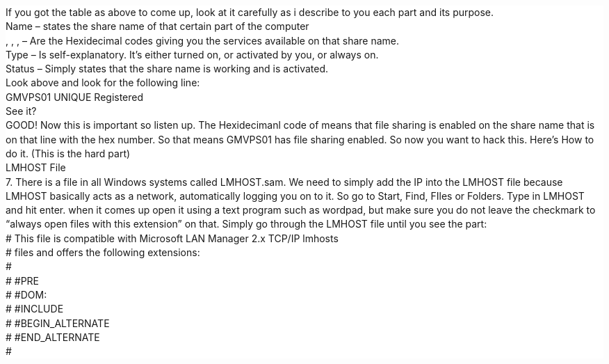 If you got the table as above to come up, look at it carefully as i describe to you each part and its purpose.  
Name – states the share name of that certain part of the computer  
, , , – Are the Hexidecimal codes giving you the services available on that share name.  
Type – Is self-explanatory. It’s either turned on, or activated by you, or always on.  
Status – Simply states that the share name is working and is activated.  
Look above and look for the following line:  
GMVPS01 UNIQUE Registered  
See it?  
GOOD! Now this is important so listen up. The Hexidecimanl code of means that file sharing is enabled on the share name that is on that line with the hex number. So that means GMVPS01 has file sharing enabled. So now you want to hack this. Here’s How to do it. (This is the hard part)  
LMHOST File  
7. There is a file in all Windows systems called LMHOST.sam. We need to simply add the IP into the LMHOST file because LMHOST basically acts as a network, automatically logging you on to it. So go to Start, Find, FIles or Folders. Type in LMHOST and hit enter. when it comes up open it using a text program such as wordpad, but make sure you do not leave the checkmark to “always open files with this extension” on that. Simply go through the LMHOST file until you see the part:  
\# This file is compatible with Microsoft LAN Manager 2.x TCP/IP lmhosts  
\# files and offers the following extensions:  
\#  
\# #PRE  
\# #DOM:  
\# #INCLUDE  
\# #BEGIN\_ALTERNATE  
\# #END\_ALTERNATE  
\#
